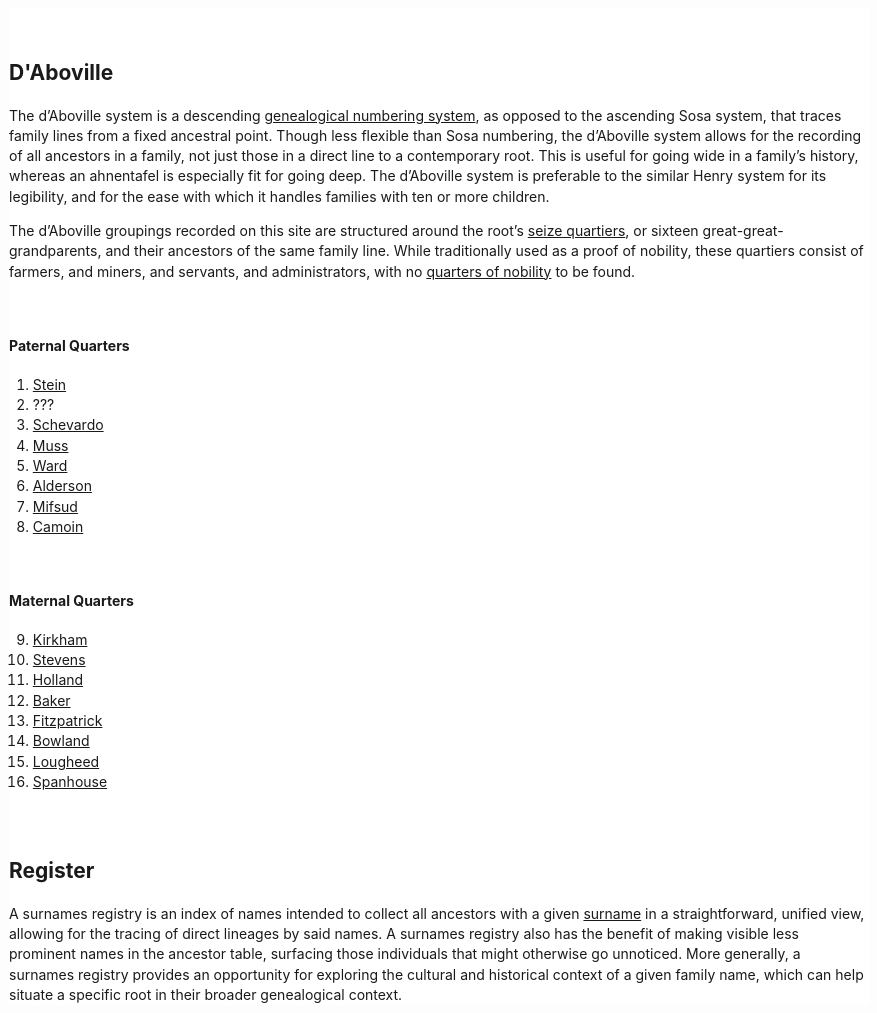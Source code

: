 <br>

## D'Aboville

The d’Aboville system is a descending [genealogical numbering system](/genealogical-numbering-system/), as opposed to the ascending Sosa system, that traces family lines from a fixed ancestral point. Though less flexible than Sosa numbering, the d’Aboville system allows for the recording of all ancestors in a family, not just those in a direct line to a contemporary root. This is useful for going wide in a family’s history, whereas an ahnentafel is especially fit for going deep. The d’Aboville system is preferable to the similar Henry system for its legibility, and for the ease with which it handles families with ten or more children.

The d’Aboville groupings recorded on this site are structured around the root’s [seize quartiers](/seize-quartiers/), or sixteen great-great-grandparents, and their ancestors of the same family line. While traditionally used as a proof of nobility, these quartiers consist of farmers, and miners, and servants, and administrators, with no [quarters of nobility](/quarters-of-nobility/) to be found.

<br>

#### Paternal Quarters

1. [Stein](/stein/)
2. ???
3. [Schevardo](/schevardo/)
4. [Muss](/muss/)
5. [Ward](/ward/)
6. [Alderson](/alderson/)
7. [Mifsud](/mifsud/)
8. [Camoin](/camoin/)

<br>

#### Maternal Quarters

9. [Kirkham](/kirkham/)
10. [Stevens](/stevens/)
11. [Holland](/holland/)
12. [Baker](/baker/)
13. [Fitzpatrick](/fitzpatrick/)
14. [Bowland](/bowland/)
15. [Lougheed](/lougheed/)
16. [Spanhouse](/spanhouse/)

<br>

## Register

A surnames registry is an index of names intended to collect all ancestors with a given [surname](/surname/) in a straightforward, unified view, allowing for the tracing of direct lineages by said names. A surnames registry also has the benefit of making visible less prominent names in the ancestor table, surfacing those individuals that might otherwise go unnoticed. More generally, a surnames registry provides an opportunity for exploring the cultural and historical context of a given family name, which can help situate a specific root in their broader genealogical context.
